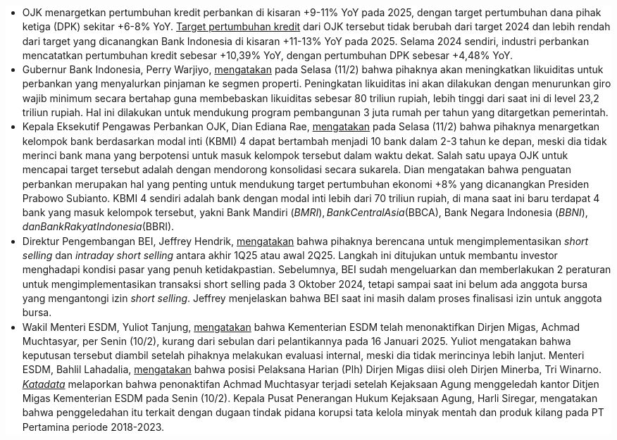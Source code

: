 - OJK menargetkan pertumbuhan kredit perbankan di kisaran +9-11% YoY pada 2025, dengan target pertumbuhan dana pihak ketiga (DPK) sekitar +6-8% YoY. [Target pertumbuhan kredit](https://m.antaranews.com/amp/berita/4642861/ojk-sebut-target-pertumbuhan-kredit-bank-9-11-persen-masih-realistis) dari OJK tersebut tidak berubah dari target 2024 dan lebih rendah dari target yang dicanangkan Bank Indonesia di kisaran +11-13% YoY pada 2025. Selama 2024 sendiri, industri perbankan mencatatkan pertumbuhan kredit sebesar +10,39% YoY, dengan pertumbuhan DPK sebesar +4,48% YoY.
- Gubernur Bank Indonesia, Perry Warjiyo, [mengatakan](https://www.reuters.com/markets/asia/bank-indonesia-says-liquidity-measure-will-support-government-housing-goal-2025-02-12/) pada Selasa (11/2) bahwa pihaknya akan meningkatkan likuiditas untuk perbankan yang menyalurkan pinjaman ke segmen properti. Peningkatan likuiditas ini akan dilakukan dengan menurunkan giro wajib minimum secara bertahap guna membebaskan likuiditas sebesar 80 triliun rupiah, lebih tinggi dari saat ini di level 23,2 triliun rupiah. Hal ini dilakukan untuk mendukung program pembangunan 3 juta rumah per tahun yang ditargetkan pemerintah.
- Kepala Eksekutif Pengawas Perbankan OJK, Dian Ediana Rae, [mengatakan](https://katadata.co.id/finansial/korporasi/67ab4b8daeeb6/ojk-targetkan-enam-bank-naik-kelas-ke-kbmi-4-paling-lama-2027) pada Selasa (11/2) bahwa pihaknya menargetkan kelompok bank berdasarkan modal inti (KBMI) 4 dapat bertambah menjadi 10 bank dalam 2-3 tahun ke depan, meski dia tidak merinci bank mana yang berpotensi untuk masuk kelompok tersebut dalam waktu dekat. Salah satu upaya OJK untuk mencapai target tersebut adalah dengan mendorong konsolidasi secara sukarela. Dian mengatakan bahwa penguatan perbankan merupakan hal yang penting untuk mendukung target pertumbuhan ekonomi +8% yang dicanangkan Presiden Prabowo Subianto. KBMI 4 sendiri adalah bank dengan modal inti lebih dari 70 triliun rupiah, di mana saat ini baru terdapat 4 bank yang masuk kelompok tersebut, yakni Bank Mandiri ($BMRI), Bank Central Asia ($BBCA), Bank Negara Indonesia ($BBNI), dan Bank Rakyat Indonesia ($BBRI).
- Direktur Pengembangan BEI, Jeffrey Hendrik, [mengatakan](https://investasi.kontan.co.id/news/bei-akan-luncurkan-short-selling-untuk-hadapi-ketidakpastian-global-simak-tanggalnya) bahwa pihaknya berencana untuk mengimplementasikan _short selling_ dan _intraday short selling_ antara akhir 1Q25 atau awal 2Q25. Langkah ini ditujukan untuk membantu investor menghadapi kondisi pasar yang penuh ketidakpastian. Sebelumnya, BEI sudah mengeluarkan dan memberlakukan 2 peraturan untuk mengimplementasikan transaksi short selling pada 3 Oktober 2024, tetapi sampai saat ini belum ada anggota bursa yang mengantongi izin _short selling_. Jeffrey menjelaskan bahwa BEI saat ini masih dalam proses finalisasi izin untuk anggota bursa.
- Wakil Menteri ESDM, Yuliot Tanjung, [mengatakan](https://katadata.co.id/berita/energi/67ab2dbcd9c23/wamen-esdm-benarkan-dirjen-migas-dinonaktifkan-per-10-februari-2025) bahwa Kementerian ESDM telah menonaktifkan Dirjen Migas, Achmad Muchtasyar, per Senin (10/2), kurang dari sebulan dari pelantikannya pada 16 Januari 2025. Yuliot mengatakan bahwa keputusan tersebut diambil setelah pihaknya melakukan evaluasi internal, meski dia tidak merincinya lebih lanjut. Menteri ESDM, Bahlil Lahadalia, [mengatakan](https://katadata.co.id/berita/energi/67ab2d0b84cdd/dirjen-migas-dicopot-bahlil-tunjuk-tri-winarno-gantikan-achmad-muchtasyar) bahwa posisi Pelaksana Harian (Plh) Dirjen Migas diisi oleh Dirjen Minerba, Tri Winarno. _[Katadata](https://katadata.co.id/berita/energi/67aaea5ec1b1e/belum-sebulan-menjabat-dirjen-migas-dinonaktifkan-buntut-kasus-impor-minyak)_ melaporkan bahwa penonaktifan Achmad Muchtasyar terjadi setelah Kejaksaan Agung menggeledah kantor Ditjen Migas Kementerian ESDM pada Senin (10/2). Kepala Pusat Penerangan Hukum Kejaksaan Agung, Harli Siregar, mengatakan bahwa penggeledahan itu terkait dengan dugaan tindak pidana korupsi tata kelola minyak mentah dan produk kilang pada PT Pertamina periode 2018-2023.
